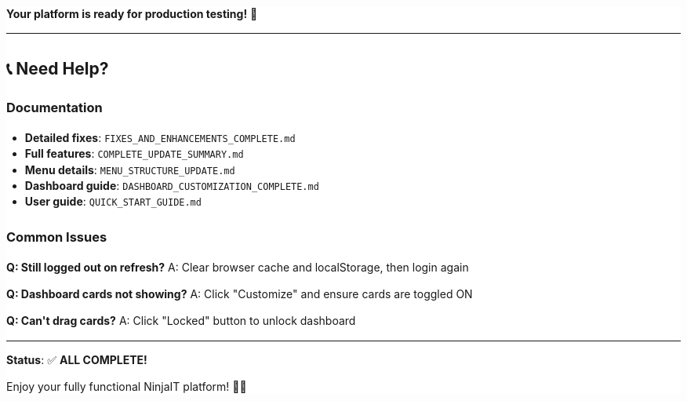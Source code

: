 **Your platform is ready for production testing!** 🎉

---

## 📞 Need Help?

### Documentation
- **Detailed fixes**: `FIXES_AND_ENHANCEMENTS_COMPLETE.md`
- **Full features**: `COMPLETE_UPDATE_SUMMARY.md`
- **Menu details**: `MENU_STRUCTURE_UPDATE.md`
- **Dashboard guide**: `DASHBOARD_CUSTOMIZATION_COMPLETE.md`
- **User guide**: `QUICK_START_GUIDE.md`

### Common Issues
**Q: Still logged out on refresh?**
A: Clear browser cache and localStorage, then login again

**Q: Dashboard cards not showing?**
A: Click "Customize" and ensure cards are toggled ON

**Q: Can't drag cards?**
A: Click "Locked" button to unlock dashboard

---

**Status**: ✅ **ALL COMPLETE!**

Enjoy your fully functional NinjaIT platform! 🥷✨

